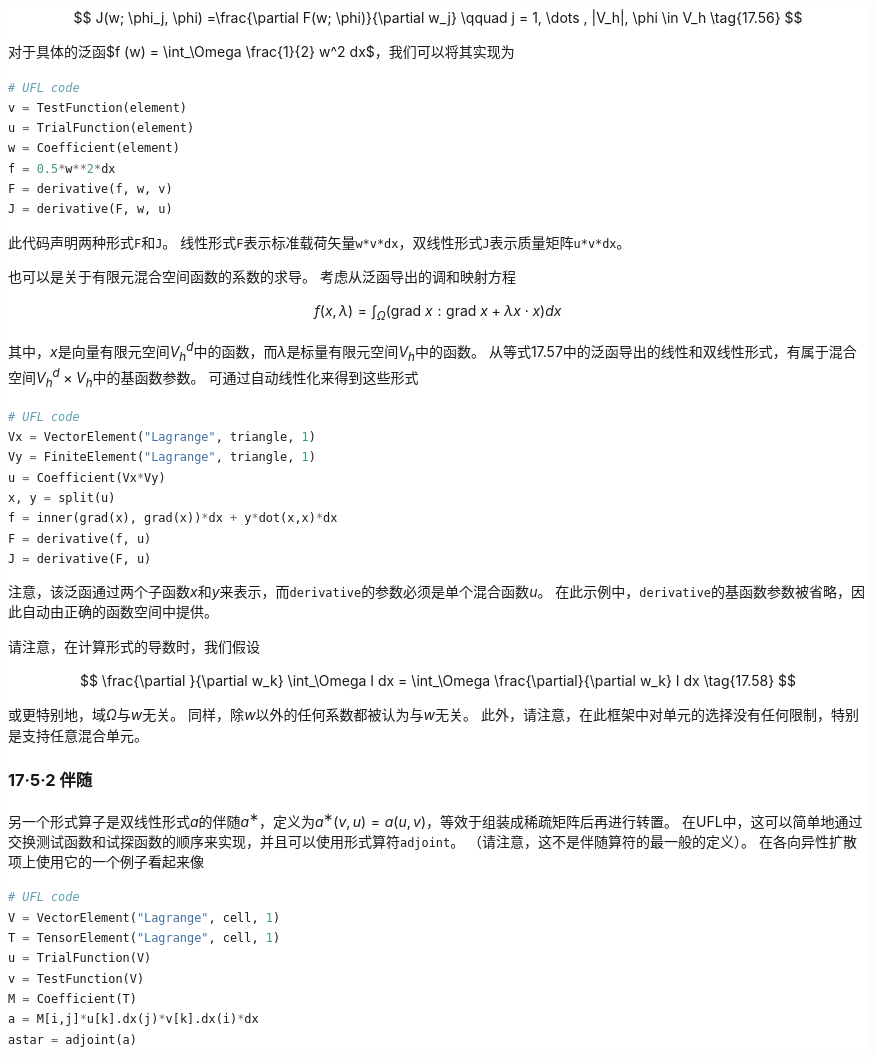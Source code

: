 $$
J(w; \phi_j, \phi) =\frac{\partial F(w; \phi)}{\partial w_j} \qquad j = 1, \dots , |V_h|, \phi \in V_h \tag{17.56}
$$

对于具体的泛函$f (w) = \int_\Omega \frac{1}{2} w^2 dx$，我们可以将其实现为

```python
# UFL code
v = TestFunction(element)
u = TrialFunction(element)
w = Coefficient(element)
f = 0.5*w**2*dx
F = derivative(f, w, v)
J = derivative(F, w, u)
```

此代码声明两种形式`F`​和`J`。 线性形式`F`表示标准载荷矢量`w*v*dx`，双线性形式`J`表示质量矩阵`u*v*dx`。

也可以是关于有限元混合空间函数的系数的求导。  考虑从泛函导出的调和映射方程

$$
f (x, \lambda) = \int_\Omega \left(\mathrm{grad} \ x : \mathrm{grad} \ x + \lambda x \cdot x\right) dx \tag{17.57}
$$

其中，$x$是向量有限元空间$V_h^d$中的函数，而$\lambda$是标量有限元空间$V_h$中的函数。 从等式17.57中的泛函导出的线性和双线性形式，有属于混合空间$V_h^d\times V_h$中的基函数参数。 可通过自动线性化来得到这些形式

```python
# UFL code
Vx = VectorElement("Lagrange", triangle, 1)
Vy = FiniteElement("Lagrange", triangle, 1)
u = Coefficient(Vx*Vy)
x, y = split(u)
f = inner(grad(x), grad(x))*dx + y*dot(x,x)*dx
F = derivative(f, u)
J = derivative(F, u)
```

注意，该泛函通过两个子函数$x$和$y$来表示，而`derivative`的参数必须是单个混合函数$u$。 在此示例中，`derivative`的基函数参数被省略，因此自动由正确的函数空间中提供。  

请注意，在计算形式的导数时，我们假设

$$
\frac{\partial }{\partial w_k} \int_\Omega I dx = \int_\Omega \frac{\partial}{\partial w_k} I dx \tag{17.58}
$$

或更特别地，域$\Omega$与$w$无关。 同样，除$w$以外的任何系数都被认为与$w$无关。 此外，请注意，在此框架中对单元的选择没有任何限制，特别是支持任意混合单元。

### 17·5·2 伴随

另一个形式算子是双线性形式$a$的伴随$a^∗$，定义为$a^∗(v, u) = a(u, v)$，等效于组装成稀疏矩阵后再进行转置。 在UFL中，这可以简单地通过交换测试函数和试探函数的顺序来实现，并且可以使用形式算符`adjoint`。 （请注意，这不是伴随算符的最一般的定义）。 在各向异性扩散项上使用它的一个例子看起来像

```python
# UFL code
V = VectorElement("Lagrange", cell, 1)
T = TensorElement("Lagrange", cell, 1)
u = TrialFunction(V)
v = TestFunction(V)
M = Coefficient(T)
a = M[i,j]*u[k].dx(j)*v[k].dx(i)*dx
astar = adjoint(a)
```
